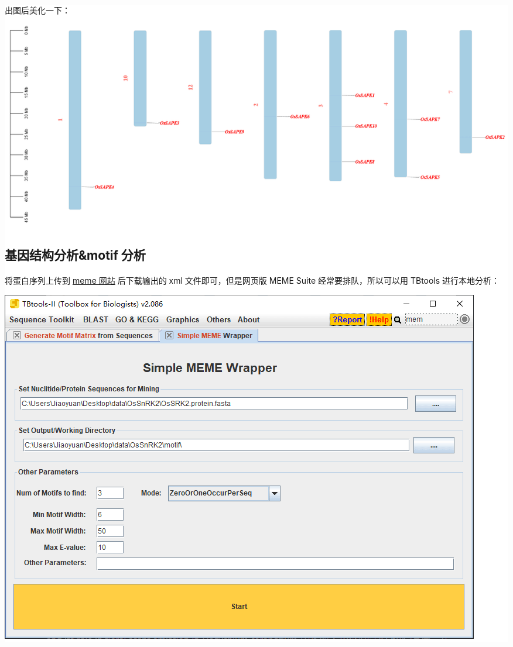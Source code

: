 出图后美化一下：

![](images/26747e9e4e07ead3267dba81f518aefe_MD5.png)

## 基因结构分析&motif 分析

将蛋白序列上传到 [meme 网站](https://meme-suite.org/meme/tools/meme) 后下载输出的 xml 文件即可，但是网页版 MEME Suite 经常要排队，所以可以用 TBtools 进行本地分析：

![](images/d02b4daad0a3e61c887f175cca35c1ff_MD5.png)
